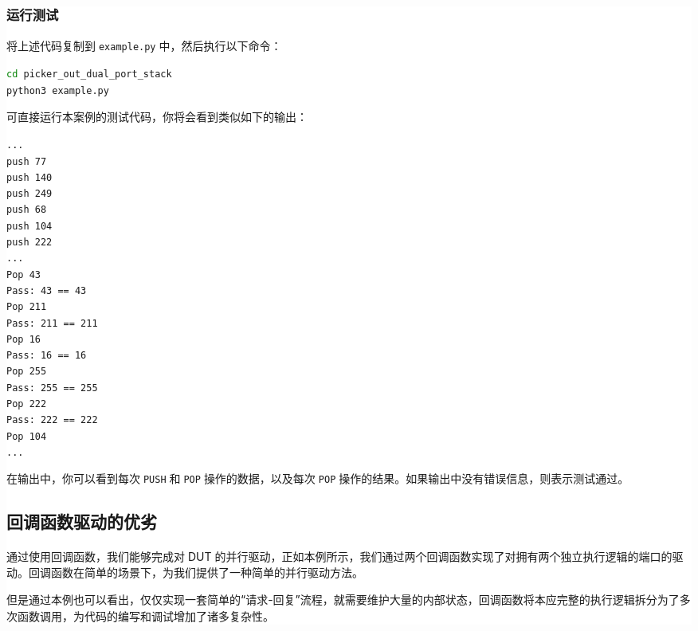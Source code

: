 ### 运行测试

将上述代码复制到 `example.py` 中，然后执行以下命令：

```bash
cd picker_out_dual_port_stack
python3 example.py
```

可直接运行本案例的测试代码，你将会看到类似如下的输出：

```shell
...
push 77
push 140
push 249
push 68
push 104
push 222
...
Pop 43
Pass: 43 == 43
Pop 211
Pass: 211 == 211
Pop 16
Pass: 16 == 16
Pop 255
Pass: 255 == 255
Pop 222
Pass: 222 == 222
Pop 104
...
```

在输出中，你可以看到每次 `PUSH` 和 `POP` 操作的数据，以及每次 `POP` 操作的结果。如果输出中没有错误信息，则表示测试通过。


## 回调函数驱动的优劣

通过使用回调函数，我们能够完成对 DUT 的并行驱动，正如本例所示，我们通过两个回调函数实现了对拥有两个独立执行逻辑的端口的驱动。回调函数在简单的场景下，为我们提供了一种简单的并行驱动方法。

但是通过本例也可以看出，仅仅实现一套简单的“请求-回复”流程，就需要维护大量的内部状态，回调函数将本应完整的执行逻辑拆分为了多次函数调用，为代码的编写和调试增加了诸多复杂性。
